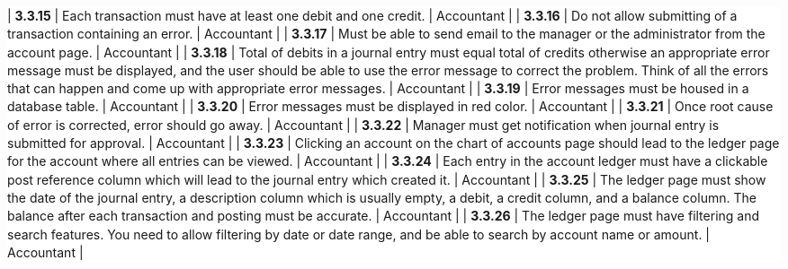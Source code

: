 | **3.3.15**         | Each transaction must have at least one debit and one credit.              | Accountant             |
| **3.3.16**         | Do not allow submitting of a transaction containing an error.              | Accountant             |
| **3.3.17**         | Must be able to send email to the manager or the administrator from the account page. | Accountant             |
| **3.3.18**         | Total of debits in a journal entry must equal total of credits otherwise an appropriate error message must be displayed, and the user should be able to use the error message to correct the problem. Think of all the errors that can happen and come up with appropriate error messages. | Accountant             |
| **3.3.19**         | Error messages must be housed in a database table.                         | Accountant             |
| **3.3.20**         | Error messages must be displayed in red color.                             | Accountant             |
| **3.3.21**         | Once root cause of error is corrected, error should go away.               | Accountant             |
| **3.3.22**         | Manager must get notification when journal entry is submitted for approval. | Accountant             |
| **3.3.23**         | Clicking an account on the chart of accounts page should lead to the ledger page for the account where all entries can be viewed. | Accountant             |
| **3.3.24**         | Each entry in the account ledger must have a clickable post reference column which will lead to the journal entry which created it. | Accountant             |
| **3.3.25**         | The ledger page must show the date of the journal entry, a description column which is usually empty, a debit, a credit column, and a balance column. The balance after each transaction and posting must be accurate. | Accountant             |
| **3.3.26**         | The ledger page must have filtering and search features. You need to allow filtering by date or date range, and be able to search by account name or amount. | Accountant             |